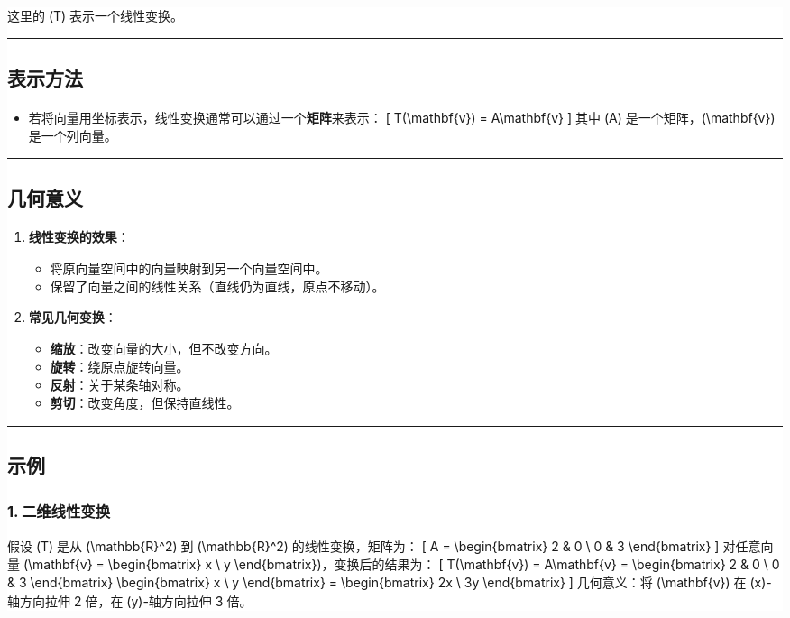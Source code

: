 这里的 \(T\) 表示一个线性变换。

---

## 表示方法
- 若将向量用坐标表示，线性变换通常可以通过一个**矩阵**来表示：
  \[
  T(\mathbf{v}) = A\mathbf{v}
  \]
  其中 \(A\) 是一个矩阵，\(\mathbf{v}\) 是一个列向量。

---

## 几何意义
1. **线性变换的效果**：
   - 将原向量空间中的向量映射到另一个向量空间中。
   - 保留了向量之间的线性关系（直线仍为直线，原点不移动）。

2. **常见几何变换**：
   - **缩放**：改变向量的大小，但不改变方向。
   - **旋转**：绕原点旋转向量。
   - **反射**：关于某条轴对称。
   - **剪切**：改变角度，但保持直线性。

---

## 示例
### 1. **二维线性变换**
假设 \(T\) 是从 \(\mathbb{R}^2\) 到 \(\mathbb{R}^2\) 的线性变换，矩阵为：
\[
A = \begin{bmatrix}
2 & 0 \\
0 & 3
\end{bmatrix}
\]
对任意向量 \(\mathbf{v} = \begin{bmatrix} x \\ y \end{bmatrix}\)，变换后的结果为：
\[
T(\mathbf{v}) = A\mathbf{v} = \begin{bmatrix}
2 & 0 \\
0 & 3
\end{bmatrix}
\begin{bmatrix}
x \\
y
\end{bmatrix} = \begin{bmatrix}
2x \\
3y
\end{bmatrix}
\]
几何意义：将 \(\mathbf{v}\) 在 \(x\)-轴方向拉伸 2 倍，在 \(y\)-轴方向拉伸 3 倍。
